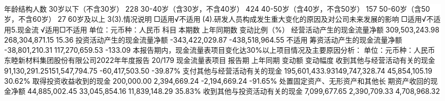年龄结构人数
30岁以下（不含30岁）
228
30-40岁（含30岁，不含40岁）
424
40-50岁（含40岁，不含50岁）
157
50-60岁（含50岁，不含60岁）
27
60岁及以上
3(3).情况说明
□适用√不适用
(4).研发人员构成发生重大变化的原因及对公司未来发展的影响
□适用√不适用5.现金流
√适用□不适用
单位：元币种：人民币
科目
本期数
上年同期数
变动比例（%）
经营活动产生的现金流量净额
309,503,243.98
268,304,871.15
15.36
投资活动产生的现金流量净额
-343,422,029.87
-438,518,964.55
不适用
筹资活动产生的现金流量净额
-38,801,210.31
117,270,659.53
-133.09
本报告期内，现金流量表项目变化达30%以上项目情况及主要原因分析：
单位：元币种：人民币
东睦新材料集团股份有限公司2022年年度报告
20/179
现金流量表项目
报告期
上年同期
变动额
变动幅度
收到其他与经营活动有关的现金
91,130,291.25151,547,794.75
-60,417,503.50
-39.87%
支付其他与经营活动有关的现金
195,601,433.93149,747,328.74
45,854,105.19
30.62%
取得投资收益收到的现金
200,000.00
2,394,669.24
-2,194,669.24
-91.65%
处置固定资产、无形资产和其他长
期资产收回的现金净额
44,885,002.45
33,045,854.16
11,839,148.29
35.83%
收到其他与投资活动有关的现金
7,099,677.65
2,390,709.33
4,708,968.32